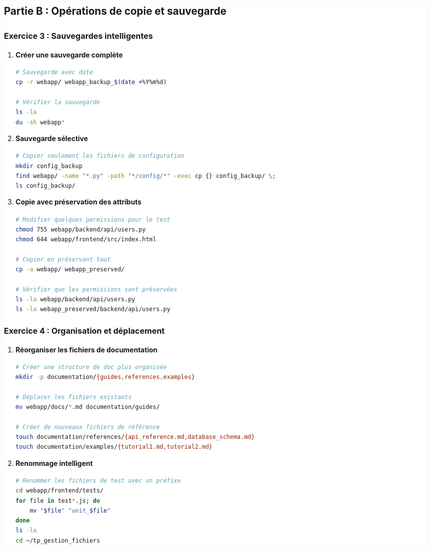 ## Partie B : Opérations de copie et sauvegarde

### Exercice 3 : Sauvegardes intelligentes

1. **Créer une sauvegarde complète**
   ```bash
   # Sauvegarde avec date
   cp -r webapp/ webapp_backup_$(date +%Y%m%d)
   
   # Vérifier la sauvegarde
   ls -la
   du -sh webapp*
   ```

2. **Sauvegarde sélective**
   ```bash
   # Copier seulement les fichiers de configuration
   mkdir config_backup
   find webapp/ -name "*.py" -path "*/config/*" -exec cp {} config_backup/ \;
   ls config_backup/
   ```

3. **Copie avec préservation des attributs**
   ```bash
   # Modifier quelques permissions pour le test
   chmod 755 webapp/backend/api/users.py
   chmod 644 webapp/frontend/src/index.html
   
   # Copier en préservant tout
   cp -a webapp/ webapp_preserved/
   
   # Vérifier que les permissions sont préservées
   ls -la webapp/backend/api/users.py
   ls -la webapp_preserved/backend/api/users.py
   ```

### Exercice 4 : Organisation et déplacement

1. **Réorganiser les fichiers de documentation**
   ```bash
   # Créer une structure de doc plus organisée
   mkdir -p documentation/{guides,references,examples}
   
   # Déplacer les fichiers existants
   mv webapp/docs/*.md documentation/guides/
   
   # Créer de nouveaux fichiers de référence
   touch documentation/references/{api_reference.md,database_schema.md}
   touch documentation/examples/{tutorial1.md,tutorial2.md}
   ```

2. **Renommage intelligent**
   ```bash
   # Renommer les fichiers de test avec un préfixe
   cd webapp/frontend/tests/
   for file in test*.js; do
       mv "$file" "unit_$file"
   done
   ls -la
   cd ~/tp_gestion_fichiers
   ```
